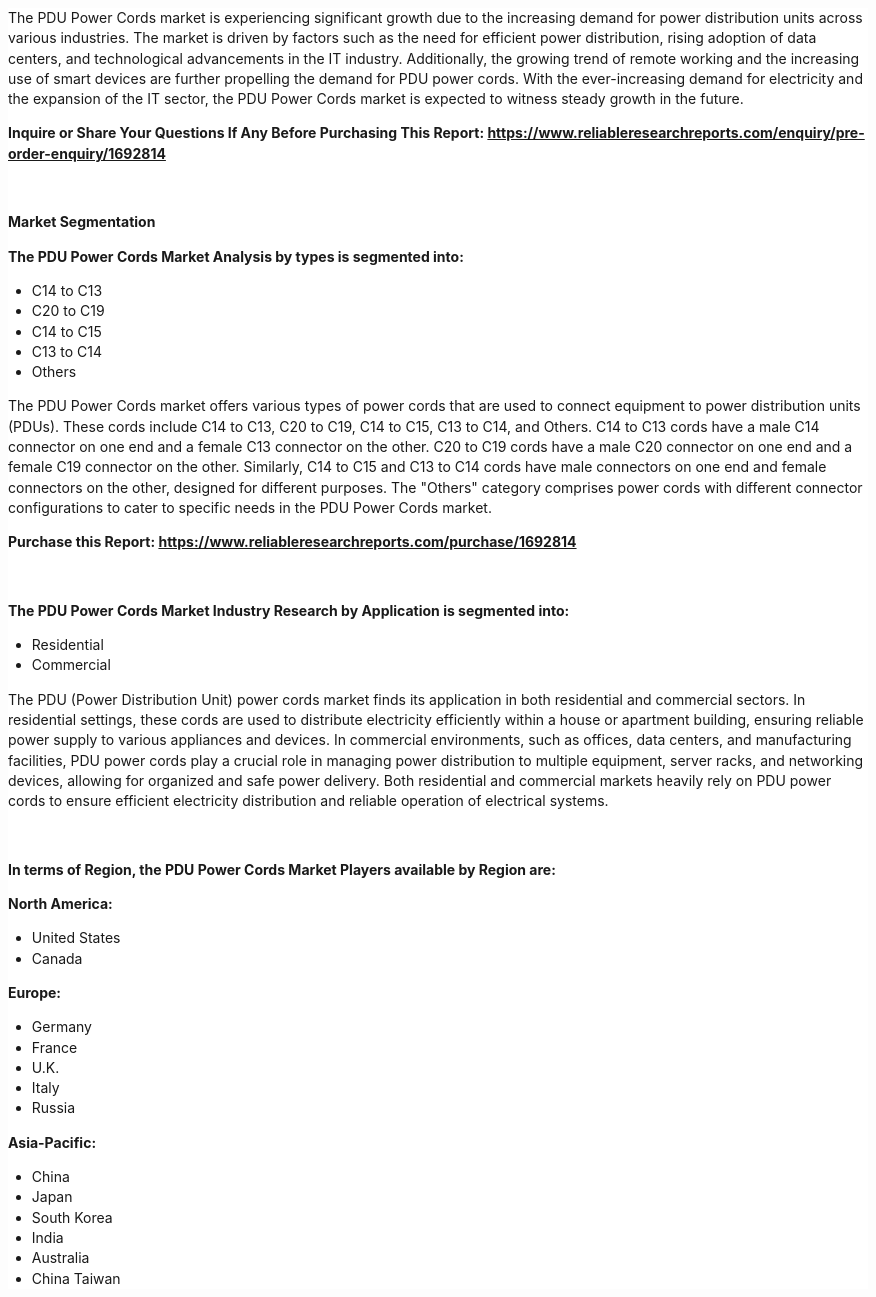 <p><p>The PDU Power Cords market is experiencing significant growth due to the increasing demand for power distribution units across various industries. The market is driven by factors such as the need for efficient power distribution, rising adoption of data centers, and technological advancements in the IT industry. Additionally, the growing trend of remote working and the increasing use of smart devices are further propelling the demand for PDU power cords. With the ever-increasing demand for electricity and the expansion of the IT sector, the PDU Power Cords market is expected to witness steady growth in the future.</p></p>
<p><strong>Inquire or Share Your Questions If Any Before Purchasing This Report: <a href="https://www.reliableresearchreports.com/enquiry/pre-order-enquiry/1692814">https://www.reliableresearchreports.com/enquiry/pre-order-enquiry/1692814</a></strong></p>
<p>&nbsp;</p>
<p><strong>Market Segmentation</strong></p>
<p><strong>The PDU Power Cords Market Analysis by types is segmented into:</strong></p>
<p><ul><li>C14 to C13</li><li>C20 to C19</li><li>C14 to C15</li><li>C13 to C14</li><li>Others</li></ul></p>
<p><p>The PDU Power Cords market offers various types of power cords that are used to connect equipment to power distribution units (PDUs). These cords include C14 to C13, C20 to C19, C14 to C15, C13 to C14, and Others. C14 to C13 cords have a male C14 connector on one end and a female C13 connector on the other. C20 to C19 cords have a male C20 connector on one end and a female C19 connector on the other. Similarly, C14 to C15 and C13 to C14 cords have male connectors on one end and female connectors on the other, designed for different purposes. The "Others" category comprises power cords with different connector configurations to cater to specific needs in the PDU Power Cords market.</p></p>
<p><strong>Purchase this Report:&nbsp;<a href="https://www.reliableresearchreports.com/purchase/1692814">https://www.reliableresearchreports.com/purchase/1692814</a></strong></p>
<p>&nbsp;</p>
<p><strong>The PDU Power Cords Market Industry Research by Application is segmented into:</strong></p>
<p><ul><li>Residential</li><li>Commercial</li></ul></p>
<p><p>The PDU (Power Distribution Unit) power cords market finds its application in both residential and commercial sectors. In residential settings, these cords are used to distribute electricity efficiently within a house or apartment building, ensuring reliable power supply to various appliances and devices. In commercial environments, such as offices, data centers, and manufacturing facilities, PDU power cords play a crucial role in managing power distribution to multiple equipment, server racks, and networking devices, allowing for organized and safe power delivery. Both residential and commercial markets heavily rely on PDU power cords to ensure efficient electricity distribution and reliable operation of electrical systems.</p></p>
<p>&nbsp;</p>
<p><strong>In terms of Region, the PDU Power Cords Market Players available by Region are:</strong></p>
<p>
    <p> <strong> North America: </strong>
        <ul>
            <li>United States</li>
            <li>Canada</li>
        </ul>
        </p> 
    <p> <strong> Europe: </strong>
        <ul>
            <li>Germany</li>
            <li>France</li>
            <li>U.K.</li>
            <li>Italy</li>
            <li>Russia</li>
        </ul>
        </p> 
    <p> <strong> Asia-Pacific: </strong>
        <ul>
            <li>China</li>
            <li>Japan</li>
            <li>South Korea</li>
            <li>India</li>
            <li>Australia</li>
            <li>China Taiwan</li>